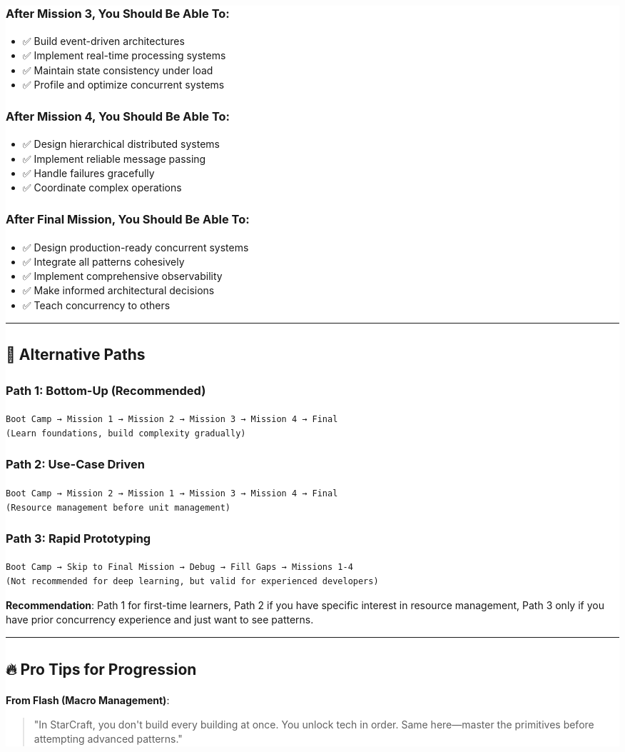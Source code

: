 ### After Mission 3, You Should Be Able To:
- ✅ Build event-driven architectures
- ✅ Implement real-time processing systems
- ✅ Maintain state consistency under load
- ✅ Profile and optimize concurrent systems

### After Mission 4, You Should Be Able To:
- ✅ Design hierarchical distributed systems
- ✅ Implement reliable message passing
- ✅ Handle failures gracefully
- ✅ Coordinate complex operations

### After Final Mission, You Should Be Able To:
- ✅ Design production-ready concurrent systems
- ✅ Integrate all patterns cohesively
- ✅ Implement comprehensive observability
- ✅ Make informed architectural decisions
- ✅ Teach concurrency to others

---

## 🎯 Alternative Paths

### Path 1: Bottom-Up (Recommended)
```
Boot Camp → Mission 1 → Mission 2 → Mission 3 → Mission 4 → Final
(Learn foundations, build complexity gradually)
```

### Path 2: Use-Case Driven
```
Boot Camp → Mission 2 → Mission 1 → Mission 3 → Mission 4 → Final
(Resource management before unit management)
```

### Path 3: Rapid Prototyping
```
Boot Camp → Skip to Final Mission → Debug → Fill Gaps → Missions 1-4
(Not recommended for deep learning, but valid for experienced developers)
```

**Recommendation**: Path 1 for first-time learners, Path 2 if you have specific interest in resource management, Path 3 only if you have prior concurrency experience and just want to see patterns.

---

## 🔥 Pro Tips for Progression

**From Flash (Macro Management)**:
> "In StarCraft, you don't build every building at once. You unlock tech in order. Same here—master the primitives before attempting advanced patterns."
